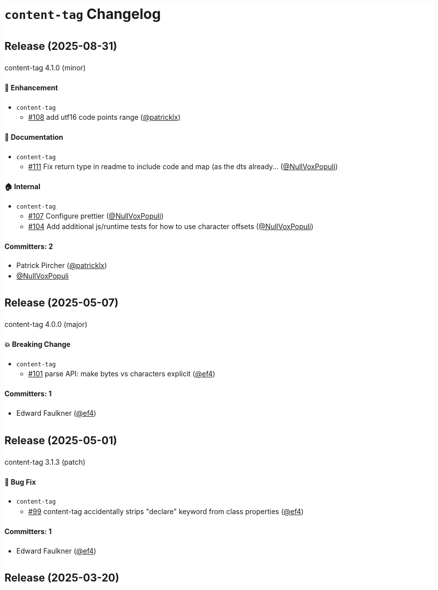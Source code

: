 # `content-tag` Changelog
## Release (2025-08-31)

content-tag 4.1.0 (minor)

#### :rocket: Enhancement
* `content-tag`
  * [#108](https://github.com/embroider-build/content-tag/pull/108) add utf16 code points range ([@patricklx](https://github.com/patricklx))

#### :memo: Documentation
* `content-tag`
  * [#111](https://github.com/embroider-build/content-tag/pull/111) Fix return type in readme to include code and map (as the dts already… ([@NullVoxPopuli](https://github.com/NullVoxPopuli))

#### :house: Internal
* `content-tag`
  * [#107](https://github.com/embroider-build/content-tag/pull/107) Configure prettier ([@NullVoxPopuli](https://github.com/NullVoxPopuli))
  * [#104](https://github.com/embroider-build/content-tag/pull/104) Add additional js/runtime tests for how to use character offsets ([@NullVoxPopuli](https://github.com/NullVoxPopuli))

#### Committers: 2
- Patrick Pircher ([@patricklx](https://github.com/patricklx))
- [@NullVoxPopuli](https://github.com/NullVoxPopuli)
## Release (2025-05-07)

content-tag 4.0.0 (major)

#### :boom: Breaking Change
* `content-tag`
  * [#101](https://github.com/embroider-build/content-tag/pull/101) parse API: make bytes vs characters explicit ([@ef4](https://github.com/ef4))

#### Committers: 1
- Edward Faulkner ([@ef4](https://github.com/ef4))
## Release (2025-05-01)

content-tag 3.1.3 (patch)

#### :bug: Bug Fix
* `content-tag`
  * [#99](https://github.com/embroider-build/content-tag/pull/99) content-tag accidentally strips "declare" keyword from class properties ([@ef4](https://github.com/ef4))

#### Committers: 1
- Edward Faulkner ([@ef4](https://github.com/ef4))
## Release (2025-03-20)
